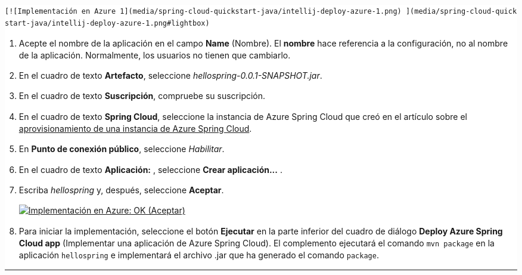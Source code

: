     [![Implementación en Azure 1](media/spring-cloud-quickstart-java/intellij-deploy-azure-1.png) ](media/spring-cloud-quickstart-java/intellij-deploy-azure-1.png#lightbox)

1. Acepte el nombre de la aplicación en el campo **Name** (Nombre). El **nombre** hace referencia a la configuración, no al nombre de la aplicación. Normalmente, los usuarios no tienen que cambiarlo.
1. En el cuadro de texto **Artefacto**, seleccione *hellospring-0.0.1-SNAPSHOT.jar*.
1. En el cuadro de texto **Suscripción**, compruebe su suscripción.
1. En el cuadro de texto **Spring Cloud**, seleccione la instancia de Azure Spring Cloud que creó en el artículo sobre el [aprovisionamiento de una instancia de Azure Spring Cloud](./quickstart-provision-service-instance.md).
1. En **Punto de conexión público**, seleccione *Habilitar*.
1. En el cuadro de texto **Aplicación:** , seleccione **Crear aplicación...** .
1. Escriba *hellospring* y, después, seleccione **Aceptar**.

    [ ![Implementación en Azure: OK (Aceptar)](media/spring-cloud-quickstart-java/intellij-deploy-to-azure.png) ](media/spring-cloud-quickstart-java/intellij-deploy-to-azure.png#lightbox)

1. Para iniciar la implementación, seleccione el botón **Ejecutar** en la parte inferior del cuadro de diálogo **Deploy Azure Spring Cloud app** (Implementar una aplicación de Azure Spring Cloud). El complemento ejecutará el comando `mvn package` en la aplicación `hellospring` e implementará el archivo .jar que ha generado el comando `package`.

---